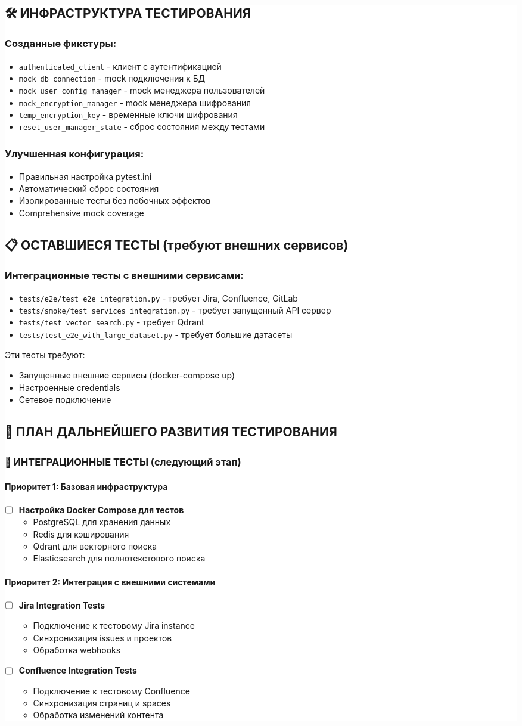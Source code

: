 ## 🛠️ ИНФРАСТРУКТУРА ТЕСТИРОВАНИЯ

### Созданные фикстуры:
- `authenticated_client` - клиент с аутентификацией
- `mock_db_connection` - mock подключения к БД
- `mock_user_config_manager` - mock менеджера пользователей
- `mock_encryption_manager` - mock менеджера шифрования
- `temp_encryption_key` - временные ключи шифрования
- `reset_user_manager_state` - сброс состояния между тестами

### Улучшенная конфигурация:
- Правильная настройка pytest.ini
- Автоматический сброс состояния
- Изолированные тесты без побочных эффектов
- Comprehensive mock coverage

## 📋 ОСТАВШИЕСЯ ТЕСТЫ (требуют внешних сервисов)

### Интеграционные тесты с внешними сервисами:
- `tests/e2e/test_e2e_integration.py` - требует Jira, Confluence, GitLab
- `tests/smoke/test_services_integration.py` - требует запущенный API сервер
- `tests/test_vector_search.py` - требует Qdrant
- `tests/test_e2e_with_large_dataset.py` - требует большие датасеты

Эти тесты требуют:
- Запущенные внешние сервисы (docker-compose up)
- Настроенные credentials
- Сетевое подключение

## 📅 ПЛАН ДАЛЬНЕЙШЕГО РАЗВИТИЯ ТЕСТИРОВАНИЯ

### 🔄 ИНТЕГРАЦИОННЫЕ ТЕСТЫ (следующий этап)

#### Приоритет 1: Базовая инфраструктура
- [ ] **Настройка Docker Compose для тестов**
  - PostgreSQL для хранения данных
  - Redis для кэширования
  - Qdrant для векторного поиска
  - Elasticsearch для полнотекстового поиска

#### Приоритет 2: Интеграция с внешними системами
- [ ] **Jira Integration Tests**
  - Подключение к тестовому Jira instance
  - Синхронизация issues и проектов
  - Обработка webhooks
  
- [ ] **Confluence Integration Tests**
  - Подключение к тестовому Confluence
  - Синхронизация страниц и spaces
  - Обработка изменений контента
  